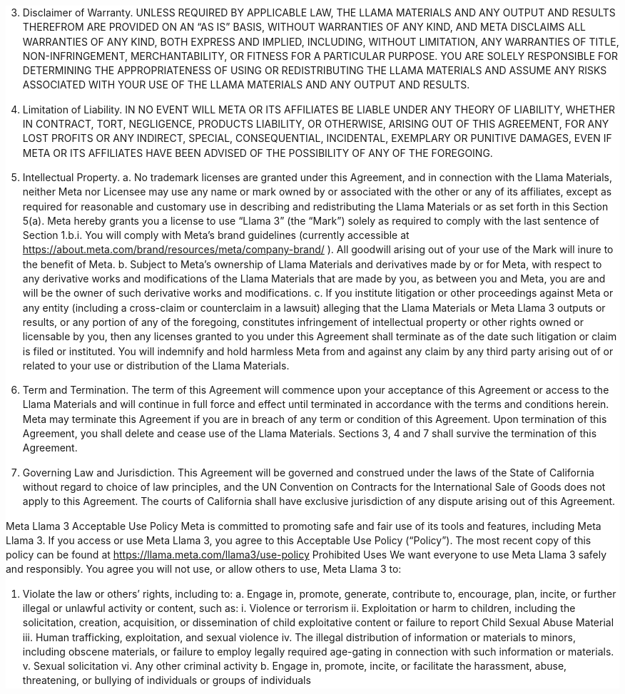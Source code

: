 3. Disclaimer of Warranty. UNLESS REQUIRED BY APPLICABLE LAW, THE LLAMA MATERIALS AND ANY OUTPUT AND RESULTS THEREFROM ARE PROVIDED ON AN “AS IS” BASIS, WITHOUT WARRANTIES OF ANY KIND, AND META DISCLAIMS ALL WARRANTIES OF ANY KIND, BOTH EXPRESS AND IMPLIED, INCLUDING, WITHOUT LIMITATION, ANY WARRANTIES OF TITLE, NON-INFRINGEMENT, MERCHANTABILITY, OR FITNESS FOR A PARTICULAR PURPOSE. YOU ARE SOLELY RESPONSIBLE FOR DETERMINING THE APPROPRIATENESS OF USING OR REDISTRIBUTING THE LLAMA MATERIALS AND ASSUME ANY RISKS ASSOCIATED WITH YOUR USE OF THE LLAMA MATERIALS AND ANY OUTPUT AND RESULTS.

4. Limitation of Liability. IN NO EVENT WILL META OR ITS AFFILIATES BE LIABLE UNDER ANY THEORY OF LIABILITY, WHETHER IN CONTRACT, TORT, NEGLIGENCE, PRODUCTS LIABILITY, OR OTHERWISE, ARISING OUT OF THIS AGREEMENT, FOR ANY LOST PROFITS OR ANY INDIRECT, SPECIAL, CONSEQUENTIAL, INCIDENTAL, EXEMPLARY OR PUNITIVE DAMAGES, EVEN IF META OR ITS AFFILIATES HAVE BEEN ADVISED OF THE POSSIBILITY OF ANY OF THE FOREGOING.

5. Intellectual Property.
        a. No trademark licenses are granted under this Agreement, and in connection with the Llama Materials, neither Meta nor Licensee may use any name or mark owned by or associated with the other or any of its affiliates, except as required for reasonable and customary use in describing and redistributing the Llama Materials or as set forth in this Section 5(a). Meta hereby grants you a license to use “Llama 3” (the “Mark”) solely as required to comply with the last sentence of Section 1.b.i. You will comply with Meta’s brand guidelines (currently accessible at https://about.meta.com/brand/resources/meta/company-brand/  ). All goodwill arising out of your use of the Mark will inure to the benefit of Meta.
        b. Subject to Meta’s ownership of Llama Materials and derivatives made by or for Meta, with respect to any derivative works and modifications of the Llama Materials that are made by you, as between you and Meta, you are and will be the owner of such derivative works and modifications.
        c. If you institute litigation or other proceedings against Meta or any entity (including a cross-claim or counterclaim in a lawsuit) alleging that the Llama Materials or Meta Llama 3 outputs or results, or any portion of any of the foregoing, constitutes infringement of intellectual property or other rights owned or licensable by you, then any licenses granted to you under this Agreement shall terminate as of the date such litigation or claim is filed or instituted. You will indemnify and hold harmless Meta from and against any claim by any third party arising out of or related to your use or distribution of the Llama Materials.

6. Term and Termination. The term of this Agreement will commence upon your acceptance of this Agreement or access to the Llama Materials and will continue in full force and effect until terminated in accordance with the terms and conditions herein. Meta may terminate this Agreement if you are in breach of any term or condition of this Agreement. Upon termination of this Agreement, you shall delete and cease use of the Llama Materials. Sections 3, 4 and 7 shall survive the termination of this Agreement.

7. Governing Law and Jurisdiction. This Agreement will be governed and construed under the laws of the State of California without regard to choice of law principles, and the UN Convention on Contracts for the International Sale of Goods does not apply to this Agreement. The courts of California shall have exclusive jurisdiction of any dispute arising out of this Agreement.


Meta Llama 3 Acceptable Use Policy
Meta is committed to promoting safe and fair use of its tools and features, including Meta Llama 3. If you access or use Meta Llama 3, you agree to this Acceptable Use Policy (“Policy”). The most recent copy of this policy can be found at https://llama.meta.com/llama3/use-policy
Prohibited Uses
We want everyone to use Meta Llama 3 safely and responsibly. You agree you will not use, or allow others to use, Meta Llama 3 to:
1. Violate the law or others’ rights, including to:
        a. Engage in, promote, generate, contribute to, encourage, plan, incite, or further illegal or unlawful activity or content, such as:
                i. Violence or terrorism
                ii. Exploitation or harm to children, including the solicitation, creation, acquisition, or dissemination of child exploitative content or failure to report Child Sexual Abuse Material
                iii. Human trafficking, exploitation, and sexual violence
                iv. The illegal distribution of information or materials to minors, including obscene materials, or failure to employ legally required age-gating in connection with such information or materials.
                v. Sexual solicitation
                vi. Any other criminal activity
        b. Engage in, promote, incite, or facilitate the harassment, abuse, threatening, or bullying of individuals or groups of individuals
